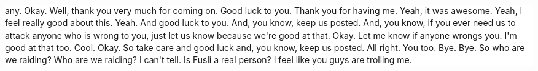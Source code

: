any. Okay. Well, thank you very much for coming on. Good luck to you. Thank you for having me. Yeah, it was awesome. Yeah, I feel really good about this. Yeah. And good luck to you. And, you know, keep us posted. And, you know, if you ever need us to attack anyone who is wrong to you, just let us know because we're good at that. Okay. Let me know if anyone wrongs you. I'm good at that too. Cool. Okay. So take care and good luck and, you know, keep us posted. All right. You too. Bye. Bye. So who are we raiding? Who are we raiding? I can't tell. Is Fusli a real person? I feel like you guys are trolling me.